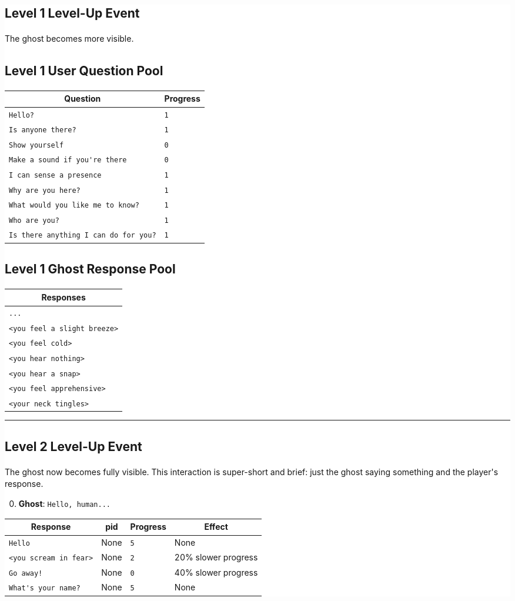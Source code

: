 ## Level 1 Level-Up Event
The ghost becomes more visible.

## Level 1 User Question Pool

| Question | Progress |
| -------- | -------- |
| `Hello?` | `1`     |
| `Is anyone there?` | `1` |
| `Show yourself` | `0` |
| `Make a sound if you're there` | `0` |
| `I can sense a presence` | `1` |
| `Why are you here?` | `1` |
| `What would you like me to know?` | `1` |
| `Who are you?` | `1` |
| `Is there anything I can do for you?` | `1` |

## Level 1 Ghost Response Pool

| Responses |
| --------- |
|`...` |
| `<you feel a slight breeze>` |
| `<you feel cold>` |
| `<you hear nothing>` |
| `<you hear a snap>` |
| `<you feel apprehensive>` |
| `<your neck tingles>` |

----

## Level 2 Level-Up Event
The ghost now becomes fully visible. This interaction is super-short and brief: just the ghost saying something and the player's response.

0. **Ghost**: `Hello, human...`

| Response | pid | Progress | Effect |
| -------- | --- | -------- | ------ |
| `Hello` | None | `5` |  None |
| `<you scream in fear>` | None | `2` | 20% slower progress |
| `Go away!` | None | `0` | 40% slower progress |
| `What's your name?` | None | `5` | None |
